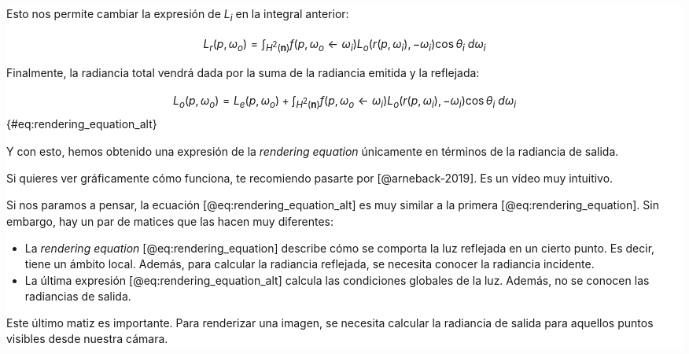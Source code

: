 Esto nos permite cambiar la expresión de $L_i$ en la integral anterior:

$$
L_r(p, \omega_o) = \int_{H^2(\mathbf{n})}{f(p, \omega_o \leftarrow \omega_i) L_o(r(p, \omega_i), -\omega_i) \cos\theta_i\ d\omega_i}
$$

Finalmente, la radiancia total vendrá dada por la suma de la radiancia emitida y la reflejada:

$$
L_o(p, \omega_o) = L_e(p, \omega_o) + \int_{H^2(\mathbf{n})}{f(p, \omega_o \leftarrow \omega_i) L_o(r(p, \omega_i), -\omega_i) \cos\theta_i\ d\omega_i}
$${#eq:rendering_equation_alt}

Y con esto, hemos obtenido una expresión de la *rendering equation* únicamente en términos de la radiancia de salida.

Si quieres ver gráficamente cómo funciona, te recomiendo pasarte por [@arneback-2019]. Es un vídeo muy intuitivo.

<iframe width="784" height="441" src="https://www.youtube-nocookie.com/embed/eo_MTI-d28s" title="YouTube video player" frameborder="0" allow="accelerometer; autoplay; clipboard-write; encrypted-media; gyroscope; picture-in-picture" allowfullscreen></iframe>

Si nos paramos a pensar, la ecuación [@eq:rendering_equation_alt] es muy similar a la primera [@eq:rendering_equation]. Sin embargo, hay un par de matices que las hacen muy diferentes:

- La *rendering equation* [@eq:rendering_equation] describe cómo se comporta la luz reflejada en un cierto punto. Es decir, tiene un ámbito local. Además, para calcular la radiancia reflejada, se necesita conocer la radiancia incidente.
- La última expresión [@eq:rendering_equation_alt] calcula las condiciones globales de la luz. Además, no se conocen las radiancias de salida.

Este último matiz es importante. Para renderizar una imagen, se necesita calcular la radiancia de salida para aquellos puntos visibles desde nuestra cámara.

[^2]: No entraremos en detalle sobre la naturaleza de la luz. Sin embargo, si te pica la curiosidad, hay muchos divulgadores como [@quantumfracture-2021] que han tratado el tema con suficiente profundidad.
[^3]: Recuerda que estamos omitiendo la longitud de onda $\lambda$.